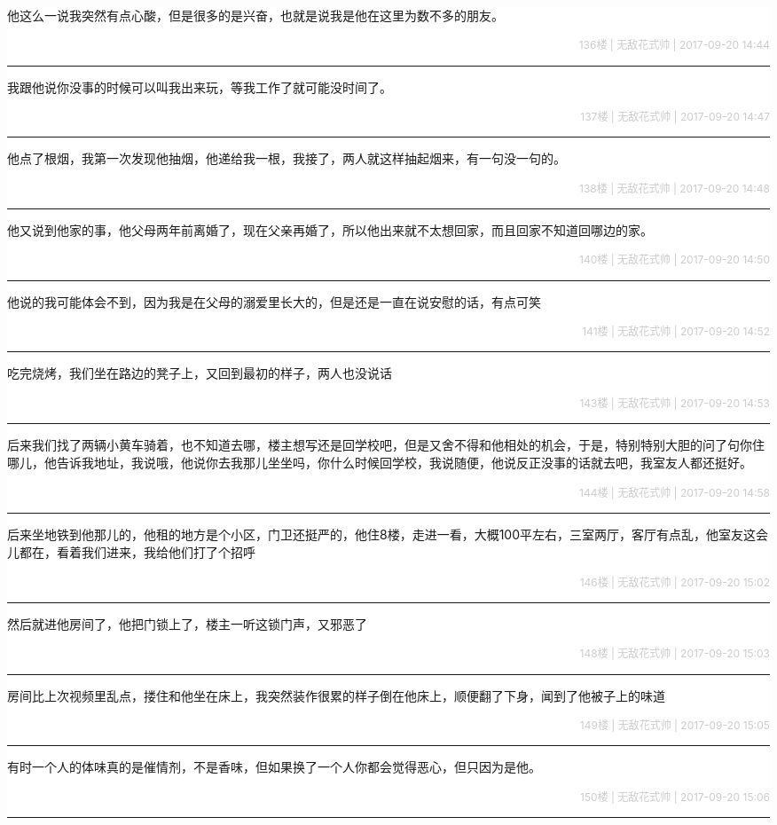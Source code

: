 他这么一说我突然有点心酸，但是很多的是兴奋，也就是说我是他在这里为数不多的朋友。
<div align="right" style="font-size:12px;color:#CCC;">            136楼 | 无敌花式帅 | 2017-09-20 14:44</div>
<hr />

我跟他说你没事的时候可以叫我出来玩，等我工作了就可能没时间了。
<div align="right" style="font-size:12px;color:#CCC;">            137楼 | 无敌花式帅 | 2017-09-20 14:47</div>
<hr />

他点了根烟，我第一次发现他抽烟，他递给我一根，我接了，两人就这样抽起烟来，有一句没一句的。
<div align="right" style="font-size:12px;color:#CCC;">            138楼 | 无敌花式帅 | 2017-09-20 14:48</div>
<hr />

他又说到他家的事，他父母两年前离婚了，现在父亲再婚了，所以他出来就不太想回家，而且回家不知道回哪边的家。
<div align="right" style="font-size:12px;color:#CCC;">            140楼 | 无敌花式帅 | 2017-09-20 14:50</div>
<hr />

他说的我可能体会不到，因为我是在父母的溺爱里长大的，但是还是一直在说安慰的话，有点可笑
<div align="right" style="font-size:12px;color:#CCC;">            141楼 | 无敌花式帅 | 2017-09-20 14:52</div>
<hr />

吃完烧烤，我们坐在路边的凳子上，又回到最初的样子，两人也没说话
<div align="right" style="font-size:12px;color:#CCC;">            143楼 | 无敌花式帅 | 2017-09-20 14:53</div>
<hr />

后来我们找了两辆小黄车骑着，也不知道去哪，楼主想写还是回学校吧，但是又舍不得和他相处的机会，于是，特别特别大胆的问了句你住哪儿，他告诉我地址，我说哦，他说你去我那儿坐坐吗，你什么时候回学校，我说随便，他说反正没事的话就去吧，我室友人都还挺好。
<div align="right" style="font-size:12px;color:#CCC;">            144楼 | 无敌花式帅 | 2017-09-20 14:58</div>
<hr />

后来坐地铁到他那儿的，他租的地方是个小区，门卫还挺严的，他住8楼，走进一看，大概100平左右，三室两厅，客厅有点乱，他室友这会儿都在，看着我们进来，我给他们打了个招呼
<div align="right" style="font-size:12px;color:#CCC;">            146楼 | 无敌花式帅 | 2017-09-20 15:02</div>
<hr />

然后就进他房间了，他把门锁上了，楼主一听这锁门声，又邪恶了
<div align="right" style="font-size:12px;color:#CCC;">            148楼 | 无敌花式帅 | 2017-09-20 15:03</div>
<hr />

房间比上次视频里乱点，搂住和他坐在床上，我突然装作很累的样子倒在他床上，顺便翻了下身，闻到了他被子上的味道
<div align="right" style="font-size:12px;color:#CCC;">            149楼 | 无敌花式帅 | 2017-09-20 15:05</div>
<hr />

有时一个人的体味真的是催情剂，不是香味，但如果换了一个人你都会觉得恶心，但只因为是他。
<div align="right" style="font-size:12px;color:#CCC;">            150楼 | 无敌花式帅 | 2017-09-20 15:06</div>
<hr />

